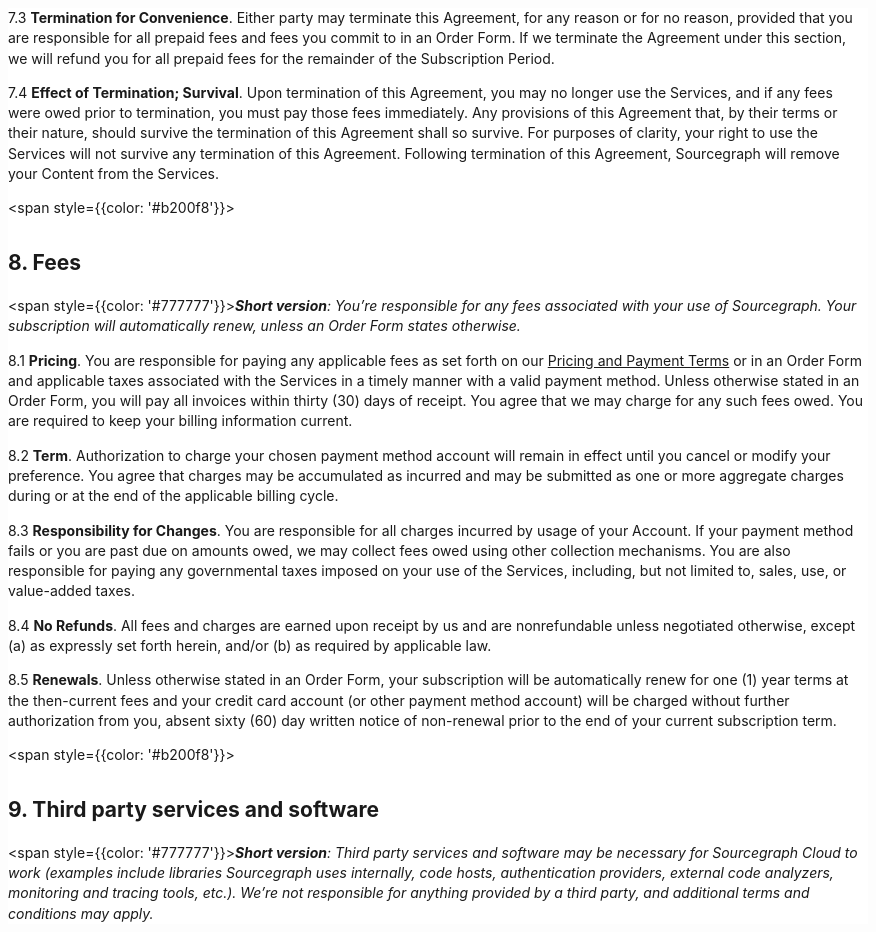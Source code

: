 7.3 **Termination for Convenience**. Either party may terminate this Agreement, for any reason or for no reason, provided that you are responsible for all prepaid fees and fees you commit to in an Order Form. If we terminate the Agreement under this section, we will refund you for all prepaid fees for the remainder of the Subscription Period.

7.4 **Effect of Termination; Survival**. Upon termination of this Agreement, you may no longer use the Services, and if any fees were owed prior to termination, you must pay those fees immediately. Any provisions of this Agreement that, by their terms or their nature, should survive the termination of this Agreement shall so survive. For purposes of clarity, your right to use the Services will not survive any termination of this Agreement. Following termination of this Agreement, Sourcegraph will remove your Content from the Services.

<span style={{color: '#b200f8'}}>

## 8. Fees

</span>

<span style={{color: '#777777'}}><i>**Short version**: You’re responsible for any fees associated with your use of Sourcegraph. Your subscription will automatically renew, unless an Order Form states otherwise.</i></span>

8.1 **Pricing**. You are responsible for paying any applicable fees as set forth on our [Pricing and Payment Terms](/pricing) or in an Order Form and applicable taxes associated with the Services in a timely manner with a valid payment method. Unless otherwise stated in an Order Form, you will pay all invoices within thirty (30) days of receipt. You agree that we may charge for any such fees owed. You are required to keep your billing information current.

8.2 **Term**. Authorization to charge your chosen payment method account will remain in effect until you cancel or modify your preference. You agree that charges may be accumulated as incurred and may be submitted as one or more aggregate charges during or at the end of the applicable billing cycle.

8.3 **Responsibility for Changes**. You are responsible for all charges incurred by usage of your Account. If your payment method fails or you are past due on amounts owed, we may collect fees owed using other collection mechanisms. You are also responsible for paying any governmental taxes imposed on your use of the Services, including, but not limited to, sales, use, or value-added taxes.

8.4 **No Refunds**. All fees and charges are earned upon receipt by us and are nonrefundable unless negotiated otherwise, except (a) as expressly set forth herein, and/or (b) as required by applicable law.

8.5 **Renewals**. Unless otherwise stated in an Order Form, your subscription will be automatically renew for one (1) year terms at the then-current fees and your credit card account (or other payment method account) will be charged without further authorization from you, absent sixty (60) day written notice of non-renewal prior to the end of your current subscription term.

<span style={{color: '#b200f8'}}>

## 9. Third party services and software

</span>

<span style={{color: '#777777'}}><i>**Short version**: Third party services and software may be necessary for Sourcegraph Cloud to work (examples include libraries Sourcegraph uses internally, code hosts, authentication providers, external code analyzers, monitoring and tracing tools, etc.). We’re not responsible for anything provided by a third party, and additional terms and conditions may apply.</i></span>
